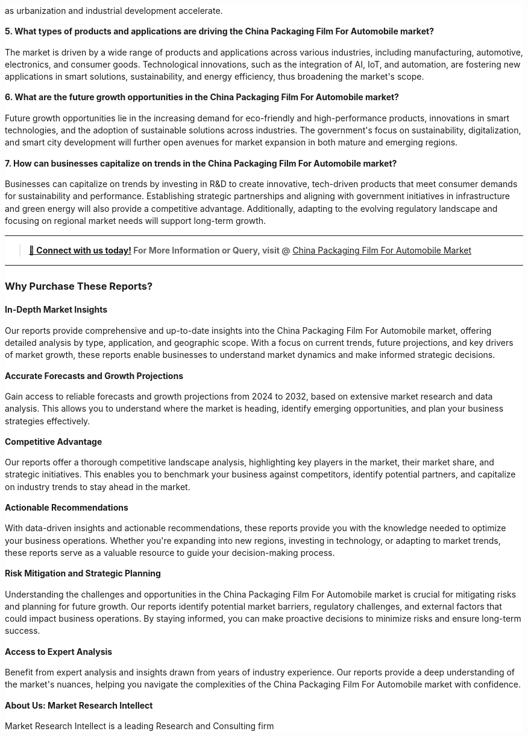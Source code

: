 as urbanization and industrial development accelerate.</p><p class="" data-start="1951" data-end="2402"><strong data-start="1951" data-end="2032">5. What types of products and applications are driving the China Packaging Film For Automobile market?</strong></p><p class="" data-start="1951" data-end="2402">The market is driven by a wide range of products and applications across various industries, including manufacturing, automotive, electronics, and consumer goods. Technological innovations, such as the integration of AI, IoT, and automation, are fostering new applications in smart solutions, sustainability, and energy efficiency, thus broadening the market's scope.</p><p class="" data-start="2404" data-end="2849"><strong data-start="2404" data-end="2477">6. What are the future growth opportunities in the China Packaging Film For Automobile market?</strong></p><p class="" data-start="2404" data-end="2849">Future growth opportunities lie in the increasing demand for eco-friendly and high-performance products, innovations in smart technologies, and the adoption of sustainable solutions across industries. The government's focus on sustainability, digitalization, and smart city development will further open avenues for market expansion in both mature and emerging regions.</p><p class="" data-start="2851" data-end="3371"><strong data-start="2851" data-end="2923">7. How can businesses capitalize on trends in the China Packaging Film For Automobile market?</strong></p><p class="" data-start="2851" data-end="3371">Businesses can capitalize on trends by investing in R&amp;D to create innovative, tech-driven products that meet consumer demands for sustainability and performance. Establishing strategic partnerships and aligning with government initiatives in infrastructure and green energy will also provide a competitive advantage. Additionally, adapting to the evolving regulatory landscape and focusing on regional market needs will support long-term growth.</p><hr /><blockquote><p><span class="font-[700]"><strong><a href="https://www.marketresearchintellect.com/product/global-packaging-film-for-automobile-market/?utm_source=Linkedin&utm_medium=027">📩 Connect with us today!</a> For More Information or Query, visit&nbsp;@</strong>&nbsp;</span><span class="font-[700]"><a href="https://www.marketresearchintellect.com/product/global-packaging-film-for-automobile-market/?utm_source=Linkedin&utm_medium=027" target="_blank" data-tracking-control-name="article-ssr-frontend-pulse_little-text-block" data-tracking-will-navigate="" data-test-link="">China Packaging Film For Automobile Market</a></span></p></blockquote><hr /><h3 class="" data-start="164" data-end="199"><strong data-start="168" data-end="199">Why Purchase These Reports?</strong></h3><p class="" data-start="201" data-end="575"><strong data-start="201" data-end="229">In-Depth Market Insights</strong></p><p class="" data-start="201" data-end="575">Our reports provide comprehensive and up-to-date insights into the China Packaging Film For Automobile market, offering detailed analysis by type, application, and geographic scope. With a focus on current trends, future projections, and key drivers of market growth, these reports enable businesses to understand market dynamics and make informed strategic decisions.</p><p class="" data-start="577" data-end="893"><strong data-start="577" data-end="622">Accurate Forecasts and Growth Projections</strong></p><p class="" data-start="577" data-end="893">Gain access to reliable forecasts and growth projections from 2024 to 2032, based on extensive market research and data analysis. This allows you to understand where the market is heading, identify emerging opportunities, and plan your business strategies effectively.</p><p class="" data-start="895" data-end="1227"><strong data-start="895" data-end="920">Competitive Advantage</strong></p><p class="" data-start="895" data-end="1227">Our reports offer a thorough competitive landscape analysis, highlighting key players in the market, their market share, and strategic initiatives. This enables you to benchmark your business against competitors, identify potential partners, and capitalize on industry trends to stay ahead in the market.</p><p class="" data-start="1229" data-end="1589"><strong data-start="1229" data-end="1259">Actionable Recommendations</strong></p><p class="" data-start="1229" data-end="1589">With data-driven insights and actionable recommendations, these reports provide you with the knowledge needed to optimize your business operations. Whether you're expanding into new regions, investing in technology, or adapting to market trends, these reports serve as a valuable resource to guide your decision-making process.</p><p class="" data-start="1591" data-end="2004"><strong data-start="1591" data-end="1633">Risk Mitigation and Strategic Planning</strong></p><p class="" data-start="1591" data-end="2004">Understanding the challenges and opportunities in the China Packaging Film For Automobile market is crucial for mitigating risks and planning for future growth. Our reports identify potential market barriers, regulatory challenges, and external factors that could impact business operations. By staying informed, you can make proactive decisions to minimize risks and ensure long-term success.</p><p class="" data-start="2006" data-end="2266"><strong data-start="2006" data-end="2035">Access to Expert Analysis</strong></p><p class="" data-start="2006" data-end="2266">Benefit from expert analysis and insights drawn from years of industry experience. Our reports provide a deep understanding of the market's nuances, helping you navigate the complexities of the China Packaging Film For Automobile market with confidence.</p><p><strong><span class="font-[700]">About Us: Market Research Intellect</span></strong></p><p><span class="">Market Research Intellect is a leading Research and Consulting firm